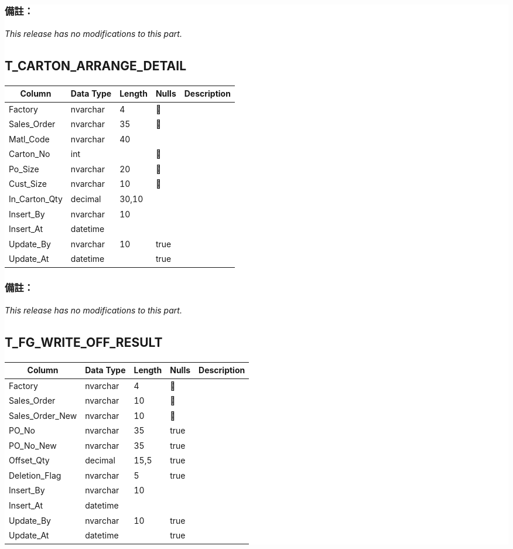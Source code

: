 ### 備註：
*This release has no modifications to this part.*



<span id="T_CARTON_ARRANGE_DETAIL"> </span>
## T_CARTON_ARRANGE_DETAIL
| Column                | Data Type | Length | Nulls | Description |
| --------------------- | --------- | ------ | ----- | ----------- |
| Factory               | nvarchar  | 4      | :key: |             |
| Sales_Order           | nvarchar  | 35     | :key: |             |
| Matl_Code             | nvarchar  | 40     |       |             |
| Carton_No             | int       |        | :key: |             |
| Po_Size               | nvarchar  | 20     | :key: |             |
| Cust_Size             | nvarchar  | 10     | :key: |             |
| In_Carton_Qty         | decimal   | 30,10  |       |             |
| Insert_By             | nvarchar  | 10     |       |             |
| Insert_At             | datetime  |        |       |             |
| Update_By             | nvarchar  | 10     | true  |             |
| Update_At             | datetime  |        | true  |             |

### 備註：
*This release has no modifications to this part.*



<span id="T_FG_WRITE_OFF_RESULT"> </span>
## T_FG_WRITE_OFF_RESULT
| Column                | Data Type | Length | Nulls | Description |
| --------------------- | --------- | ------ | ----- | ----------- |
| Factory               | nvarchar  | 4      | :key: |             |
| Sales_Order           | nvarchar  | 10     | :key: |             |
| Sales_Order_New       | nvarchar  | 10     | :key: |             |
| PO_No                 | nvarchar  | 35     | true  |             |
| PO_No_New             | nvarchar  | 35     | true  |             |
| Offset_Qty            | decimal   | 15,5   | true  |             |
| Deletion_Flag         | nvarchar  | 5      | true  |             |
| Insert_By             | nvarchar  | 10     |       |             |
| Insert_At             | datetime  |        |       |             |
| Update_By             | nvarchar  | 10     | true  |             |
| Update_At             | datetime  |        | true  |             |
